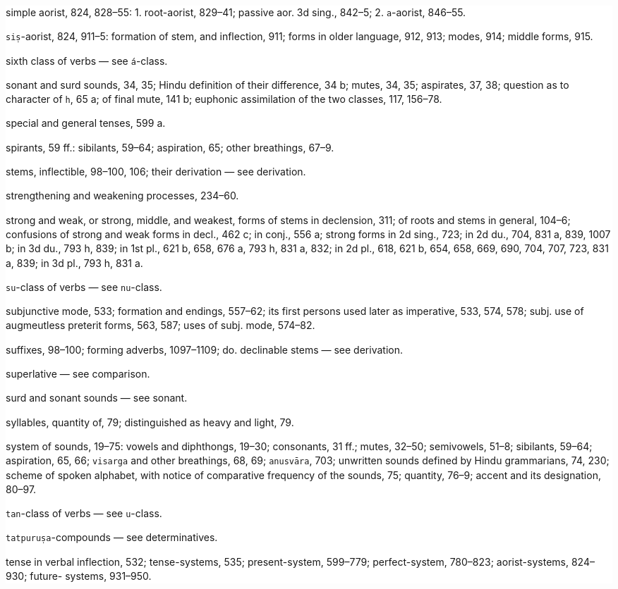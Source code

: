 simple aorist, 824, 828–55: 1. root-aorist, 829–41; passive aor. 3d
sing., 842–5; 2. `a`-aorist, 846–55.

`siṣ`-aorist, 824, 911–5: formation of stem, and inflection, 911; forms
in older language, 912, 913; modes, 914; middle forms, 915.

sixth class of verbs — see `á`-class.

sonant and surd sounds, 34, 35; Hindu definition of their difference, 34
b; mutes, 34, 35; aspirates, 37, 38; question as to character of `h`, 65
a; of final mute, 141 b; euphonic assimilation of the two classes, 117,
156–78.

special and general tenses, 599 a.

spirants, 59 ff.: sibilants, 59–64; aspiration, 65; other breathings,
67–9.

stems, inflectible, 98–100, 106; their derivation — see derivation.

strengthening and weakening processes, 234–60.

strong and weak, or strong, middle, and weakest, forms of stems in
declension, 311; of roots and stems in general, 104–6; confusions of
strong and weak forms in decl., 462 c; in conj., 556 a; strong forms in
2d sing., 723; in 2d du., 704, 831 a, 839, 1007 b; in 3d du., 793 h,
839; in 1st pl., 621 b, 658, 676 a, 793 h, 831 a, 832; in 2d pl., 618,
621 b, 654, 658, 669, 690, 704, 707, 723, 831 a, 839; in 3d pl., 793 h,
831 a.

`su`-class of verbs — see `nu`-class.

subjunctive mode, 533; formation and endings, 557–62; its first persons
used later as imperative, 533, 574, 578; subj. use of augmeutless
preterit forms, 563, 587; uses of subj. mode, 574–82.

suffixes, 98–100; forming adverbs, 1097–1109; do. declinable stems — see
derivation.

superlative — see comparison.

surd and sonant sounds — see sonant.

syllables, quantity of, 79; distinguished as heavy and light, 79.

system of sounds, 19–75: vowels and diphthongs, 19–30; consonants, 31
ff.; mutes, 32–50; semivowels, 51–8; sibilants, 59–64; aspiration, 65,
66; `visarga` and other breathings, 68, 69; `anusvāra`, 703; unwritten
sounds defined by Hindu grammarians, 74, 230; scheme of spoken alphabet,
with notice of comparative frequency of the sounds, 75; quantity, 76–9;
accent and its designation, 80–97.

  
`tan`-class of verbs — see `u`-class.

`tatpuruṣa`-compounds — see determinatives.

tense in verbal inflection, 532; tense-systems, 535; present-system,
599–779; perfect-system, 780–823; aorist-systems, 824–930; future-
systems, 931–950.
